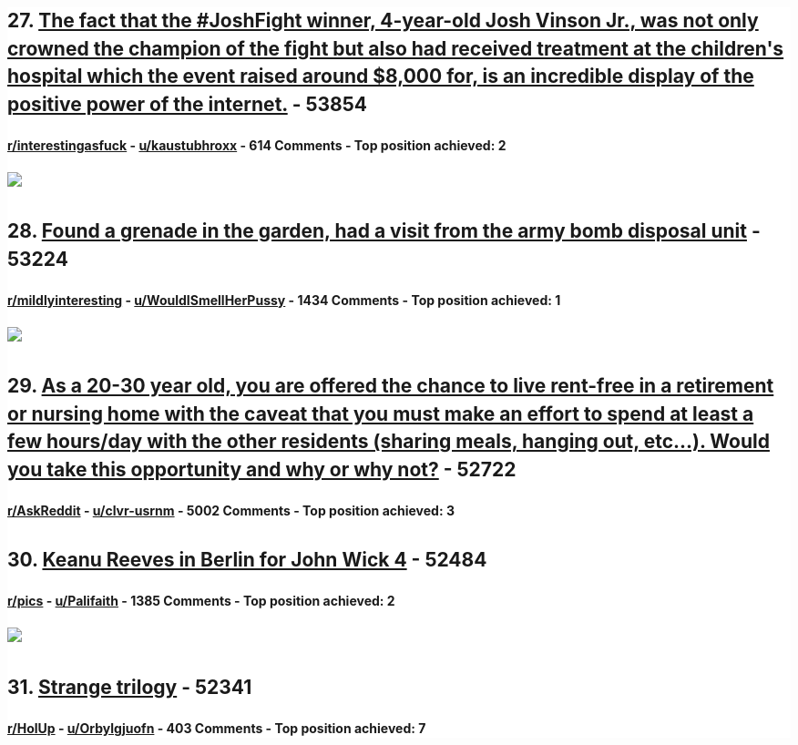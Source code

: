 ## 27. [The fact that the #JoshFight winner, 4-year-old Josh Vinson Jr., was not only crowned the champion of the fight but also had received treatment at the children's hospital which the event raised around $8,000 for, is an incredible display of the positive power of the internet.](http://reddit.com/r/interestingasfuck/comments/my0ssu/the_fact_that_the_joshfight_winner_4yearold_josh/) - 53854
#### [r/interestingasfuck](http://reddit.com/r/interestingasfuck) - [u/kaustubhroxx](http://reddit.com/u/kaustubhroxx) - 614 Comments - Top position achieved: 2

<a href="https://i.redd.it/rg9puh12z8v61.jpg"><img src="https://b.thumbs.redditmedia.com/yTOPPnFSIj6oinqTKXka8t2W0rKfb-L4B5w9g4NWeVI.jpg"></img></a>

## 28. [Found a grenade in the garden, had a visit from the army bomb disposal unit](http://reddit.com/r/mildlyinteresting/comments/mygpv6/found_a_grenade_in_the_garden_had_a_visit_from/) - 53224
#### [r/mildlyinteresting](http://reddit.com/r/mildlyinteresting) - [u/WouldISmellHerPussy](http://reddit.com/u/WouldISmellHerPussy) - 1434 Comments - Top position achieved: 1

<a href="https://i.redd.it/ntg39suuodv61.jpg"><img src="https://b.thumbs.redditmedia.com/n7j5Iege6XgGP1HYpxSfXoosSCBbAIyvbZ3h7o6lhzI.jpg"></img></a>

## 29. [As a 20-30 year old, you are offered the chance to live rent-free in a retirement or nursing home with the caveat that you must make an effort to spend at least a few hours/day with the other residents (sharing meals, hanging out, etc...). Would you take this opportunity and why or why not?](http://reddit.com/r/AskReddit/comments/myeqin/as_a_2030_year_old_you_are_offered_the_chance_to/) - 52722
#### [r/AskReddit](http://reddit.com/r/AskReddit) - [u/clvr-usrnm](http://reddit.com/u/clvr-usrnm) - 5002 Comments - Top position achieved: 3

## 30. [Keanu Reeves in Berlin for John Wick 4](http://reddit.com/r/pics/comments/my1mut/keanu_reeves_in_berlin_for_john_wick_4/) - 52484
#### [r/pics](http://reddit.com/r/pics) - [u/Palifaith](http://reddit.com/u/Palifaith) - 1385 Comments - Top position achieved: 2

<a href="https://i.redd.it/950bhkjs89v61.jpg"><img src="https://b.thumbs.redditmedia.com/bTgKO1TyFeRBh8Bwe4nTKXHMiAMY6YzqnAQy7DOpjwE.jpg"></img></a>

## 31. [Strange trilogy](http://reddit.com/r/HolUp/comments/myi1km/strange_trilogy/) - 52341
#### [r/HolUp](http://reddit.com/r/HolUp) - [u/Orbylgjuofn](http://reddit.com/u/Orbylgjuofn) - 403 Comments - Top position achieved: 7
